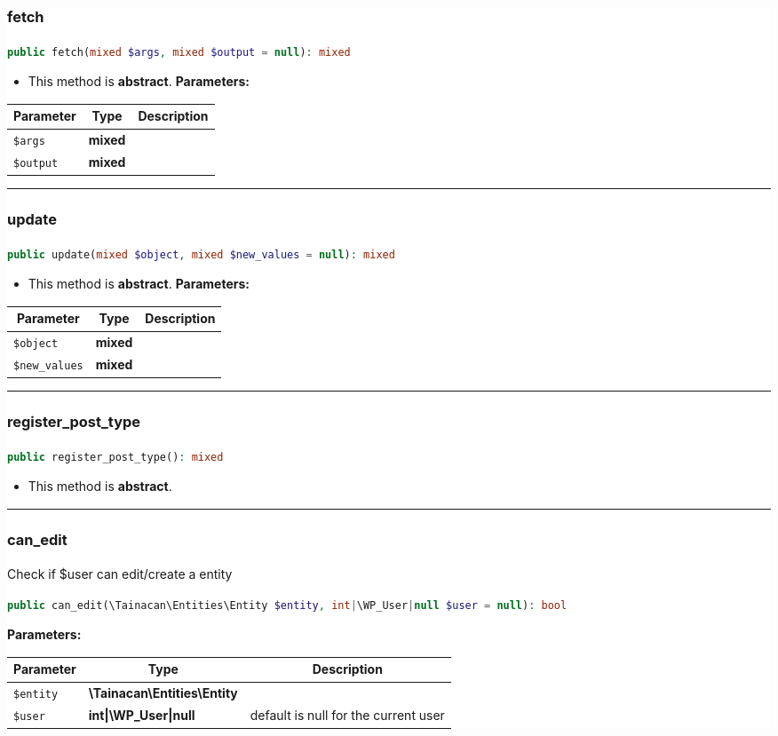 ### fetch

```php
public fetch(mixed $args, mixed $output = null): mixed
```

* This method is **abstract**.
**Parameters:**

| Parameter | Type      | Description |
|-----------|-----------|-------------|
| `$args`   | **mixed** |             |
| `$output` | **mixed** |             |

***

### update

```php
public update(mixed $object, mixed $new_values = null): mixed
```

* This method is **abstract**.
**Parameters:**

| Parameter     | Type      | Description |
|---------------|-----------|-------------|
| `$object`     | **mixed** |             |
| `$new_values` | **mixed** |             |

***

### register_post_type

```php
public register_post_type(): mixed
```

* This method is **abstract**.
***

### can_edit

Check if $user can edit/create a entity

```php
public can_edit(\Tainacan\Entities\Entity $entity, int|\WP_User|null $user = null): bool
```

**Parameters:**

| Parameter | Type                          | Description                          |
|-----------|-------------------------------|--------------------------------------|
| `$entity` | **\Tainacan\Entities\Entity** |                                      |
| `$user`   | **int\|\WP_User\|null**       | default is null for the current user |
